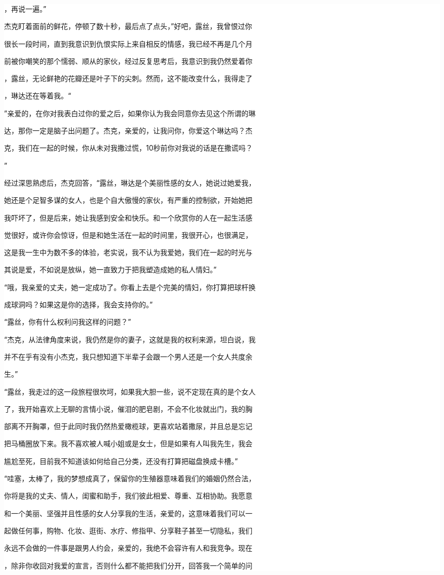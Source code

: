 ，再说一遍。”

杰克盯着面前的鲜花，停顿了数十秒，最后点了点头，”好吧，露丝，我曾恨过你

很长一段时间，直到我意识到仇恨实际上来自相反的情感，我已经不再是几个月

前被你嘲笑的那个懦弱、顺从的家伙，经过反复思考后，我意识到我仍然爱着你

，露丝，无论鲜艳的花瓣还是叶子下的尖刺。然而，这不能改变什么，我得走了

，琳达还在等着我。“

”亲爱的，在你对我表白过你的爱之后，如果你认为我会同意你去见这个所谓的琳

达，那你一定是脑子出问题了。杰克，亲爱的，让我问你，你爱这个琳达吗？杰

克，我们在一起的时候，你从未对我撒过慌，10秒前你对我说的话是在撒谎吗？

”

经过深思熟虑后，杰克回答，“露丝，琳达是个美丽性感的女人，她说过她爱我，

她还是个足智多谋的女人，也是个自大傲慢的家伙，有严重的控制欲，开始她把

我吓坏了，但是后来，她让我感到安全和快乐。和一个欣赏你的人在一起生活感

觉很好，或许你会惊讶，但是和她生活在一起的时间里，我很开心，也很满足，

这是我一生中为数不多的体验，老实说，我不认为我爱她，我们在一起的时光与

其说是爱，不如说是放纵，她一直致力于把我塑造成她的私人情妇。”

“哦，我亲爱的丈夫，她一定成功了。你看上去是个完美的情妇，你打算把球杆换

成球洞吗？如果这是你的选择，我会支持你的。”

“露丝，你有什么权利问我这样的问题？”

“杰克，从法律角度来说，我仍然是你的妻子，这就是我的权利来源，坦白说，我

并不在乎有没有小杰克，我只想知道下半辈子会跟一个男人还是一个女人共度余

生。”

“露丝，我走过的这一段旅程很坎坷，如果我大胆一些，说不定现在真的是个女人

了，我开始喜欢上无聊的言情小说，催泪的肥皂剧，不会不化妆就出门，我的胸

部离不开胸罩，但于此同时我仍然热爱橄榄球，更喜欢站着撒尿，并且总是忘记

把马桶圈放下来。我不喜欢被人喊小姐或是女士，但是如果有人叫我先生，我会

尴尬至死，目前我不知道该如何给自己分类，还没有打算把磁盘换成卡槽。”

“哇塞，太棒了，我的梦想成真了，保留你的生殖器意味着我们的婚姻仍然合法，

你将是我的丈夫、情人，闺蜜和助手，我们彼此相爱、尊重、互相协助。我愿意

和一个美丽、坚强并且性感的女人分享我的生活，亲爱的，这意味着我们可以一

起做任何事，购物、化妆、逛街、水疗、修指甲、分享鞋子甚至一切隐私，我们

永远不会做的一件事是跟男人约会，亲爱的，我绝不会容许有人和我竞争。现在

，除非你收回对我爱的宣言，否则什么都不能把我们分开，回答我一个简单的问
